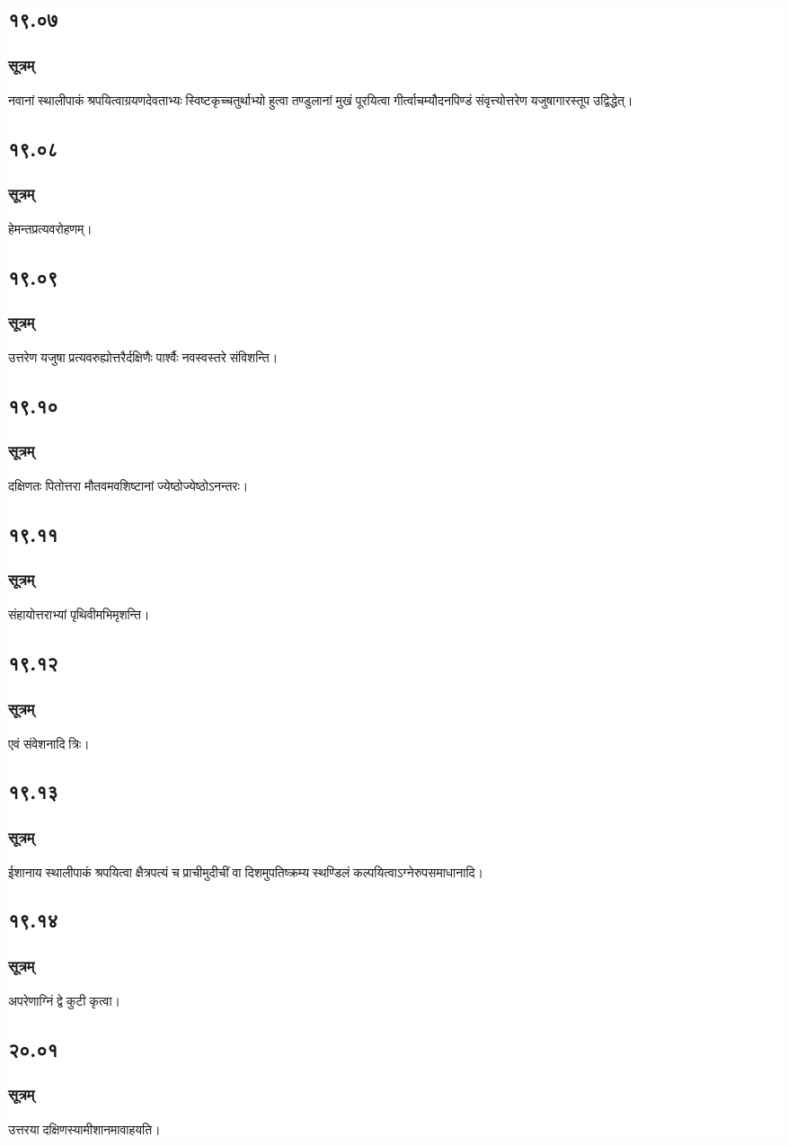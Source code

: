 ## १९.०७
### सूत्रम्
नवानां स्थालीपाकं श्रपयित्वाग्रयणदेवताभ्यः स्विष्टकृच्चतुर्थाभ्यो हुत्वा तण्डुलानां मुखं पूरयित्वा गीर्त्वाचम्यौदनपिण्डं संवृत्त्योत्तरेण यजुषागारस्तूप उद्विद्धेत्।

## १९.०८
### सूत्रम्
हेमन्तप्रत्यवरोहणम्।

## १९.०९
### सूत्रम्
उत्तरेण यजुषा प्रत्यवरुह्योत्तरैर्दक्षिणैः पार्श्वैः नवस्वस्तरे संविशन्ति।

## १९.१०
### सूत्रम्
दक्षिणतः पितोत्तरा मौतवमवशिष्टानां ज्येष्ठोज्येष्ठोऽनन्तरः।

## १९.११
### सूत्रम्
संहायोत्तराभ्यां पृथिवीमभिमृशन्ति।

## १९.१२
### सूत्रम्
एवं संवेशनादि त्रिः।

## १९.१३
### सूत्रम्
ईशानाय स्थालीपाकं श्रपयित्वा क्षैत्रपत्यं च प्राचीमुदीचीं वा दिशमुपतिष्क्रम्य स्थण्डिलं कल्पयित्वाऽग्नेरुपसमाधानादि।

## १९.१४
### सूत्रम्
अपरेणाग्निं द्वे कुटी कृत्वा।



## २०.०१
### सूत्रम्
उत्तरया दक्षिणस्यामीशानमावाहयति।
